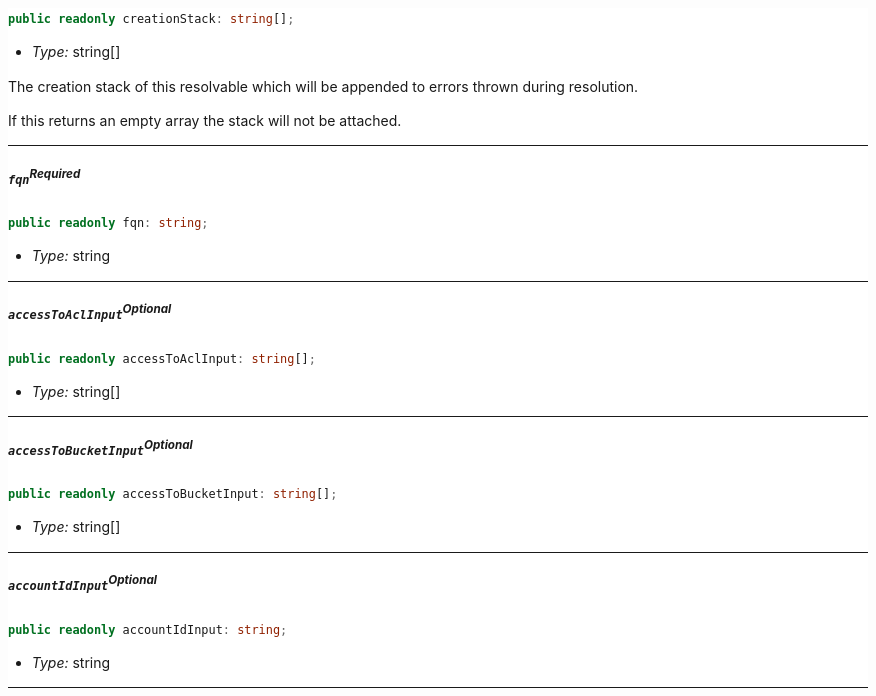 ```typescript
public readonly creationStack: string[];
```

- *Type:* string[]

The creation stack of this resolvable which will be appended to errors thrown during resolution.

If this returns an empty array the stack will not be attached.

---

##### `fqn`<sup>Required</sup> <a name="fqn" id="@cdktf/provider-opentelekomcloud.obsBucketAcl.ObsBucketAclAccountPermissionOutputReference.property.fqn"></a>

```typescript
public readonly fqn: string;
```

- *Type:* string

---

##### `accessToAclInput`<sup>Optional</sup> <a name="accessToAclInput" id="@cdktf/provider-opentelekomcloud.obsBucketAcl.ObsBucketAclAccountPermissionOutputReference.property.accessToAclInput"></a>

```typescript
public readonly accessToAclInput: string[];
```

- *Type:* string[]

---

##### `accessToBucketInput`<sup>Optional</sup> <a name="accessToBucketInput" id="@cdktf/provider-opentelekomcloud.obsBucketAcl.ObsBucketAclAccountPermissionOutputReference.property.accessToBucketInput"></a>

```typescript
public readonly accessToBucketInput: string[];
```

- *Type:* string[]

---

##### `accountIdInput`<sup>Optional</sup> <a name="accountIdInput" id="@cdktf/provider-opentelekomcloud.obsBucketAcl.ObsBucketAclAccountPermissionOutputReference.property.accountIdInput"></a>

```typescript
public readonly accountIdInput: string;
```

- *Type:* string

---